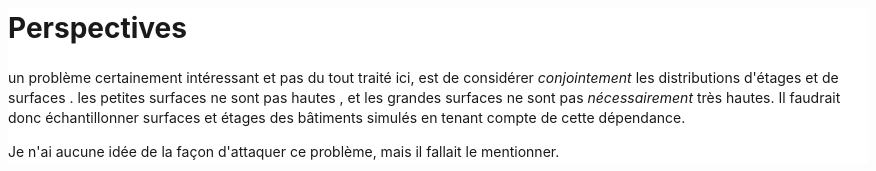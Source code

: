 # Perspectives

un problème certainement intéressant et pas du tout traité ici, est de considérer *conjointement* les distributions d'étages et de surfaces . 
les petites surfaces ne sont pas hautes , et les grandes surfaces ne sont pas *nécessairement* très hautes.
Il faudrait donc échantillonner surfaces et étages des bâtiments simulés en tenant compte de cette dépendance.

Je n'ai aucune idée de la façon d'attaquer ce problème, mais il fallait le mentionner.






